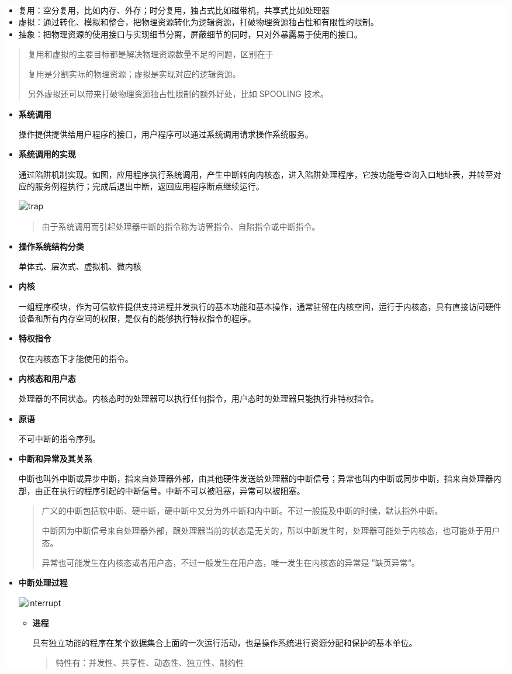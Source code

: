   - 复用：空分复用，比如内存、外存；时分复用，独占式比如磁带机，共享式比如处理器
  - 虚拟：通过转化、模拟和整合，把物理资源转化为逻辑资源，打破物理资源独占性和有限性的限制。
  - 抽象：把物理资源的使用接口与实现细节分离，屏蔽细节的同时，只对外暴露易于使用的接口。

  > 复用和虚拟的主要目标都是解决物理资源数量不足的问题，区别在于
  >
  > 复用是分割实际的物理资源；虚拟是实现对应的逻辑资源。
  >
  > 另外虚拟还可以带来打破物理资源独占性限制的额外好处，比如 SPOOLING 技术。

- **系统调用**

  操作提供提供给用户程序的接口，用户程序可以通过系统调用请求操作系统服务。

- **系统调用的实现**

  通过陷阱机制实现。如图，应用程序执行系统调用，产生中断转向内核态，进入陷阱处理程序，它按功能号查询入口地址表，并转至对应的服务例程执行；完成后退出中断，返回应用程序断点继续运行。

  ![trap](..\assets\img\trap.png)

  > 由于系统调用而引起处理器中断的指令称为访管指令、自陷指令或中断指令。

- **操作系统结构分类**

  单体式、层次式、虚拟机、微内核

- **内核**

  一组程序模块，作为可信软件提供支持进程并发执行的基本功能和基本操作，通常驻留在内核空间，运行于内核态，具有直接访问硬件设备和所有内存空间的权限，是仅有的能够执行特权指令的程序。

- **特权指令**

  仅在内核态下才能使用的指令。

- **内核态和用户态**

  处理器的不同状态。内核态时的处理器可以执行任何指令，用户态时的处理器只能执行非特权指令。

- **原语**

  不可中断的指令序列。

- **中断和异常及其关系**

  中断也叫外中断或异步中断，指来自处理器外部，由其他硬件发送给处理器的中断信号；异常也叫内中断或同步中断，指来自处理器内部，由正在执行的程序引起的中断信号。中断不可以被阻塞，异常可以被阻塞。

  > 广义的中断包括软中断、硬中断，硬中断中又分为外中断和内中断。不过一般提及中断的时候，默认指外中断。
  >
  > 中断因为中断信号来自处理器外部，跟处理器当前的状态是无关的，所以中断发生时，处理器可能处于内核态，也可能处于用户态。
  >
  > 异常也可能发生在内核态或者用户态，不过一般发生在用户态，唯一发生在内核态的异常是 ”缺页异常“。

- **中断处理过程**

  ![interrupt](..\assets\img\interrupt.png)

  - **进程**

    具有独立功能的程序在某个数据集合上面的一次运行活动，也是操作系统进行资源分配和保护的基本单位。

    > 特性有：并发性、共享性、动态性、独立性、制约性

